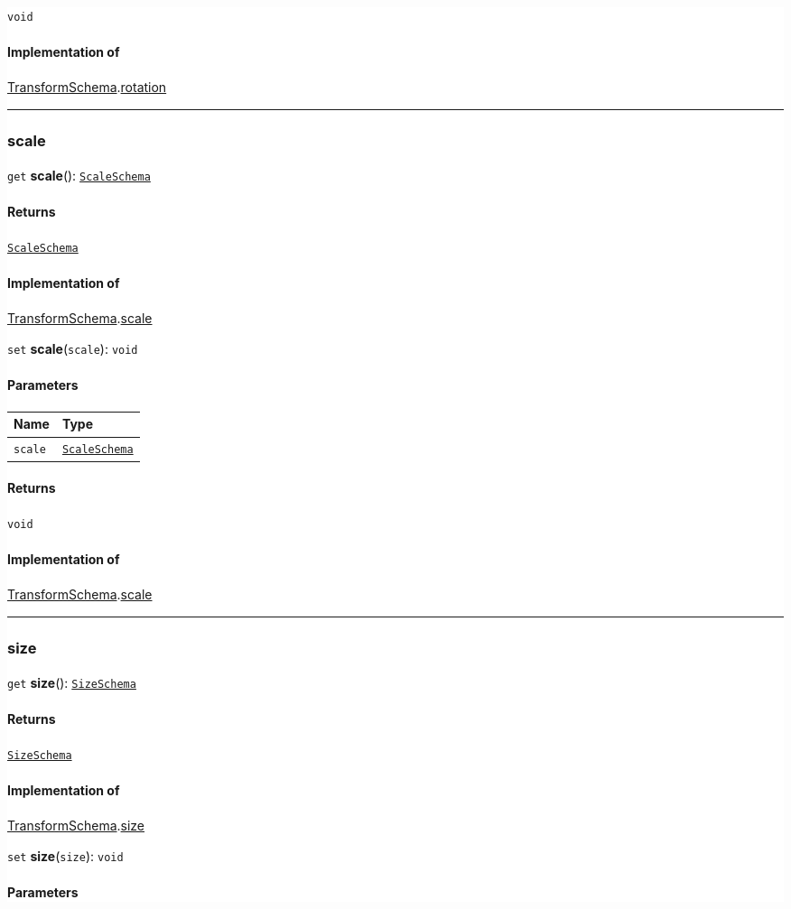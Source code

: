 `void`

#### Implementation of

[TransformSchema](/auto-docs/core/interfaces/TransformSchema-1.md).[rotation](/auto-docs/core/interfaces/TransformSchema-1.md#rotation)

***

### scale

`get` **scale**(): [`ScaleSchema`](/auto-docs/core/interfaces/ScaleSchema.md)

#### Returns

[`ScaleSchema`](/auto-docs/core/interfaces/ScaleSchema.md)

#### Implementation of

[TransformSchema](/auto-docs/core/interfaces/TransformSchema-1.md).[scale](/auto-docs/core/interfaces/TransformSchema-1.md#scale)

`set` **scale**(`scale`): `void`

#### Parameters

| Name | Type |
| :------ | :------ |
| `scale` | [`ScaleSchema`](/auto-docs/core/interfaces/ScaleSchema.md) |

#### Returns

`void`

#### Implementation of

[TransformSchema](/auto-docs/core/interfaces/TransformSchema-1.md).[scale](/auto-docs/core/interfaces/TransformSchema-1.md#scale)

***

### size

`get` **size**(): [`SizeSchema`](/auto-docs/core/interfaces/SizeSchema-1.md)

#### Returns

[`SizeSchema`](/auto-docs/core/interfaces/SizeSchema-1.md)

#### Implementation of

[TransformSchema](/auto-docs/core/interfaces/TransformSchema-1.md).[size](/auto-docs/core/interfaces/TransformSchema-1.md#size)

`set` **size**(`size`): `void`

#### Parameters
